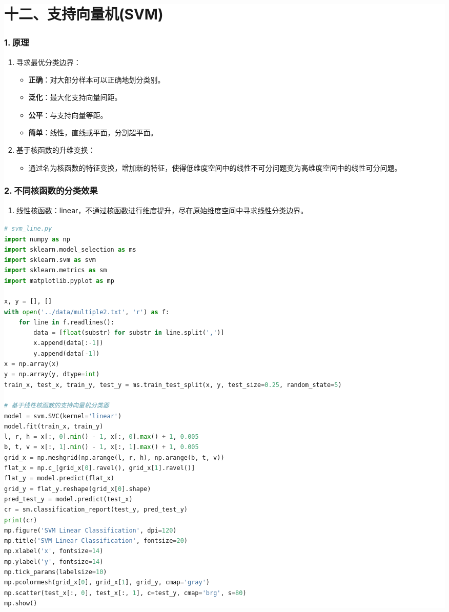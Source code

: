 
# 十二、支持向量机(SVM)

### 1. 原理

1. 寻求最优分类边界：

    - **正确**：对大部分样本可以正确地划分类别。

    - **泛化**：最大化支持向量间距。

    - **公平**：与支持向量等距。

    - **简单**：线性，直线或平面，分割超平面。


2. 基于核函数的升维变换：

    - 通过名为核函数的特征变换，增加新的特征，使得低维度空间中的线性不可分问题变为高维度空间中的线性可分问题。


### 2. 不同核函数的分类效果

1. 线性核函数：linear，不通过核函数进行维度提升，尽在原始维度空间中寻求线性分类边界。


```python
# svm_line.py
import numpy as np
import sklearn.model_selection as ms
import sklearn.svm as svm
import sklearn.metrics as sm
import matplotlib.pyplot as mp

x, y = [], []
with open('../data/multiple2.txt', 'r') as f:
    for line in f.readlines():
        data = [float(substr) for substr in line.split(',')]
        x.append(data[:-1])
        y.append(data[-1])
x = np.array(x)
y = np.array(y, dtype=int)
train_x, test_x, train_y, test_y = ms.train_test_split(x, y, test_size=0.25, random_state=5)

# 基于线性核函数的支持向量机分类器
model = svm.SVC(kernel='linear')
model.fit(train_x, train_y)
l, r, h = x[:, 0].min() - 1, x[:, 0].max() + 1, 0.005
b, t, v = x[:, 1].min() - 1, x[:, 1].max() + 1, 0.005
grid_x = np.meshgrid(np.arange(l, r, h), np.arange(b, t, v))
flat_x = np.c_[grid_x[0].ravel(), grid_x[1].ravel()]
flat_y = model.predict(flat_x)
grid_y = flat_y.reshape(grid_x[0].shape)
pred_test_y = model.predict(test_x)
cr = sm.classification_report(test_y, pred_test_y)
print(cr)
mp.figure('SVM Linear Classification', dpi=120)
mp.title('SVM Linear Classification', fontsize=20)
mp.xlabel('x', fontsize=14)
mp.ylabel('y', fontsize=14)
mp.tick_params(labelsize=10)
mp.pcolormesh(grid_x[0], grid_x[1], grid_y, cmap='gray')
mp.scatter(test_x[:, 0], test_x[:, 1], c=test_y, cmap='brg', s=80)
mp.show()
```
